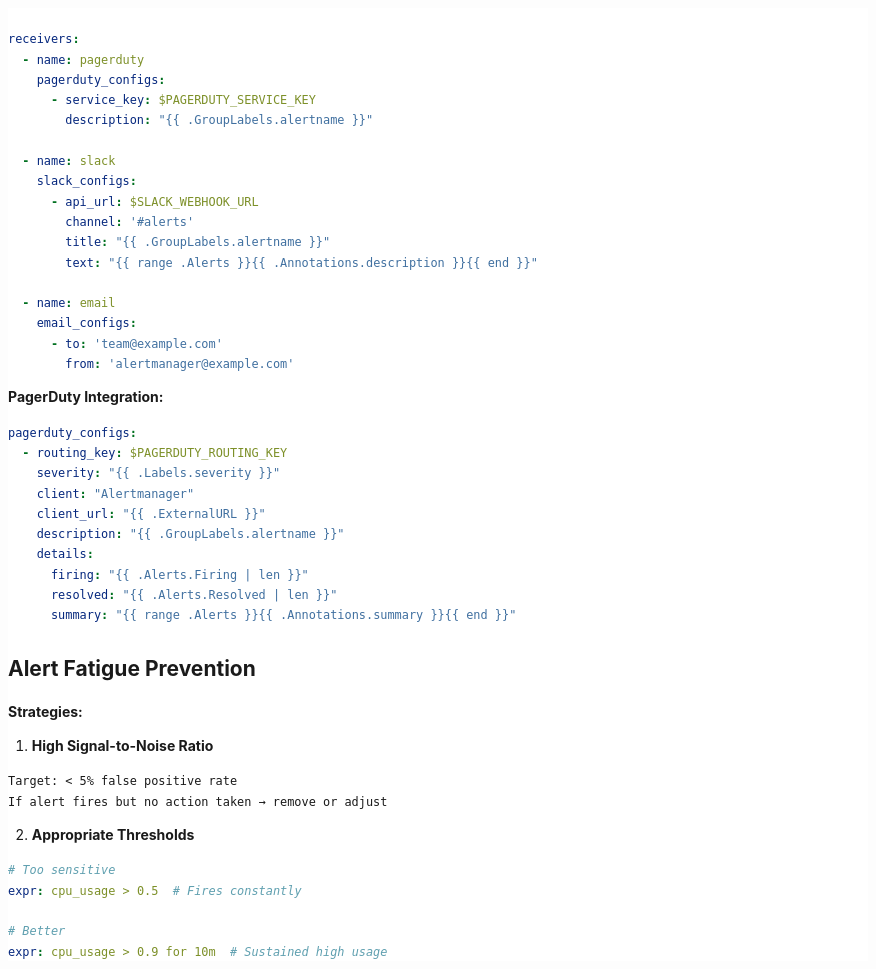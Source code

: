 ```yaml

receivers:
  - name: pagerduty
    pagerduty_configs:
      - service_key: $PAGERDUTY_SERVICE_KEY
        description: "{{ .GroupLabels.alertname }}"

  - name: slack
    slack_configs:
      - api_url: $SLACK_WEBHOOK_URL
        channel: '#alerts'
        title: "{{ .GroupLabels.alertname }}"
        text: "{{ range .Alerts }}{{ .Annotations.description }}{{ end }}"

  - name: email
    email_configs:
      - to: 'team@example.com'
        from: 'alertmanager@example.com'
```

**PagerDuty Integration:**
```yaml
pagerduty_configs:
  - routing_key: $PAGERDUTY_ROUTING_KEY
    severity: "{{ .Labels.severity }}"
    client: "Alertmanager"
    client_url: "{{ .ExternalURL }}"
    description: "{{ .GroupLabels.alertname }}"
    details:
      firing: "{{ .Alerts.Firing | len }}"
      resolved: "{{ .Alerts.Resolved | len }}"
      summary: "{{ range .Alerts }}{{ .Annotations.summary }}{{ end }}"
```

## Alert Fatigue Prevention

**Strategies:**

1. **High Signal-to-Noise Ratio**
```
Target: < 5% false positive rate
If alert fires but no action taken → remove or adjust
```

2. **Appropriate Thresholds**
```yaml
# Too sensitive
expr: cpu_usage > 0.5  # Fires constantly

# Better
expr: cpu_usage > 0.9 for 10m  # Sustained high usage
```
